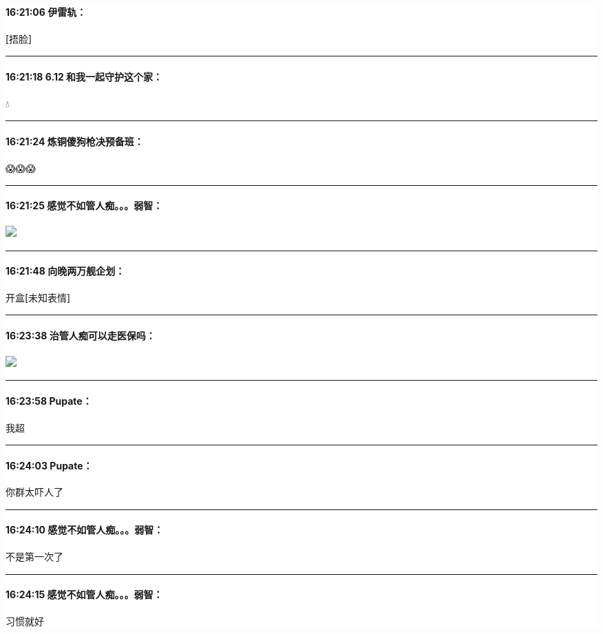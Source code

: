 #### 16:21:06  伊雷轨：

[捂脸]

*****

#### 16:21:18  6.12 和我一起守护这个家：

💧

*****

#### 16:21:24  炼铜傻狗枪决预备班：

😱😱😱

*****

#### 16:21:25  感觉不如管人痴。。。弱智：

![](http://gchat.qpic.cn/gchatpic_new/1638524573/614391357-3101883393-5C1936E3921F7F828DD36A8D9B1300FA/0?term=2")

*****

#### 16:21:48  向晚两万舰企划：

开盒[未知表情]

*****

#### 16:23:38  治管人痴可以走医保吗：

![](http://gchat.qpic.cn/gchatpic_new/814792414/614391357-2560252432-A00917898191BAA9FBA7350E6A432B0F/0?term=2")

*****

#### 16:23:58  Pupate：

我超

*****

#### 16:24:03  Pupate：

你群太吓人了

*****

#### 16:24:10  感觉不如管人痴。。。弱智：

不是第一次了

*****

#### 16:24:15  感觉不如管人痴。。。弱智：

习惯就好
